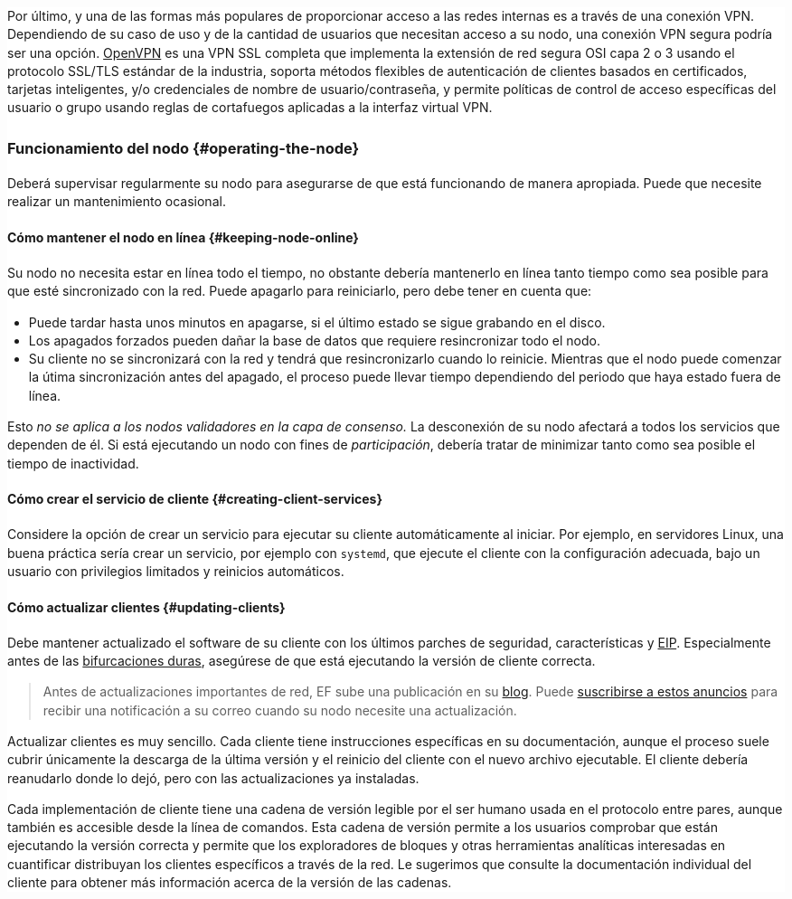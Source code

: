 Por último, y una de las formas más populares de proporcionar acceso a las redes internas es a través de una conexión VPN. Dependiendo de su caso de uso y de la cantidad de usuarios que necesitan acceso a su nodo, una conexión VPN segura podría ser una opción. [OpenVPN](https://openvpn.net/) es una VPN SSL completa que implementa la extensión de red segura OSI capa 2 o 3 usando el protocolo SSL/TLS estándar de la industria, soporta métodos flexibles de autenticación de clientes basados en certificados, tarjetas inteligentes, y/o credenciales de nombre de usuario/contraseña, y permite políticas de control de acceso específicas del usuario o grupo usando reglas de cortafuegos aplicadas a la interfaz virtual VPN.

### Funcionamiento del nodo {#operating-the-node}

Deberá supervisar regularmente su nodo para asegurarse de que está funcionando de manera apropiada. Puede que necesite realizar un mantenimiento ocasional.

#### Cómo mantener el nodo en línea {#keeping-node-online}

Su nodo no necesita estar en línea todo el tiempo, no obstante debería mantenerlo en línea tanto tiempo como sea posible para que esté sincronizado con la red. Puede apagarlo para reiniciarlo, pero debe tener en cuenta que:

- Puede tardar hasta unos minutos en apagarse, si el último estado se sigue grabando en el disco.
- Los apagados forzados pueden dañar la base de datos que requiere resincronizar todo el nodo.
- Su cliente no se sincronizará con la red y tendrá que resincronizarlo cuando lo reinicie. Mientras que el nodo puede comenzar la útima sincronización antes del apagado, el proceso puede llevar tiempo dependiendo del periodo que haya estado fuera de línea.

Esto _no se aplica a los nodos validadores en la capa de consenso._ La desconexión de su nodo afectará a todos los servicios que dependen de él. Si está ejecutando un nodo con fines de _participación_, debería tratar de minimizar tanto como sea posible el tiempo de inactividad.

#### Cómo crear el servicio de cliente {#creating-client-services}

Considere la opción de crear un servicio para ejecutar su cliente automáticamente al iniciar. Por ejemplo, en servidores Linux, una buena práctica sería crear un servicio, por ejemplo con `systemd`, que ejecute el cliente con la configuración adecuada, bajo un usuario con privilegios limitados y reinicios automáticos.

#### Cómo actualizar clientes {#updating-clients}

Debe mantener actualizado el software de su cliente con los últimos parches de seguridad, características y [EIP](/eips/). Especialmente antes de las [bifurcaciones duras](/history/), asegúrese de que está ejecutando la versión de cliente correcta.

> Antes de actualizaciones importantes de red, EF sube una publicación en su [blog](https://blog.ethereum.org). Puede [suscribirse a estos anuncios](https://blog.ethereum.org/category/protocol#subscribe) para recibir una notificación a su correo cuando su nodo necesite una actualización.

Actualizar clientes es muy sencillo. Cada cliente tiene instrucciones específicas en su documentación, aunque el proceso suele cubrir únicamente la descarga de la última versión y el reinicio del cliente con el nuevo archivo ejecutable. El cliente debería reanudarlo donde lo dejó, pero con las actualizaciones ya instaladas.

Cada implementación de cliente tiene una cadena de versión legible por el ser humano usada en el protocolo entre pares, aunque también es accesible desde la línea de comandos. Esta cadena de versión permite a los usuarios comprobar que están ejecutando la versión correcta y permite que los exploradores de bloques y otras herramientas analíticas interesadas en cuantificar distribuyan los clientes específicos a través de la red. Le sugerimos que consulte la documentación individual del cliente para obtener más información acerca de la versión de las cadenas.
